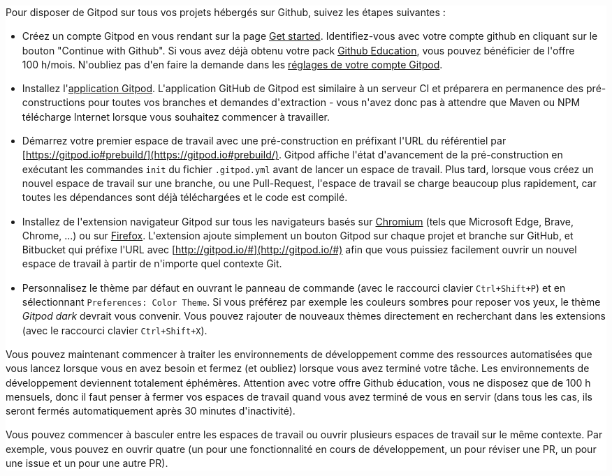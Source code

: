 Pour disposer de Gitpod sur tous vos projets hébergés sur Github, suivez les étapes suivantes :

- Créez un compte Gitpod en vous rendant sur la page [Get started](https://www.gitpod.io/#get-started). Identifiez-vous avec votre compte github en cliquant sur le bouton "Continue with Github". Si vous avez déjà obtenu votre pack [Github Education](https://education.github.com/pack), vous pouvez bénéficier de l'offre 100 h/mois. N'oubliez pas d'en faire la demande dans les [réglages de votre compte Gitpod](https://gitpod.io/plans).

- Installez l'[application Gitpod](https://github.com/apps/gitpod-io/installations/new). L'application GitHub de Gitpod est similaire à un serveur CI et préparera en permanence des pré-constructions pour toutes vos branches et demandes d'extraction - vous n'avez donc pas à attendre que Maven ou NPM télécharge Internet lorsque vous souhaitez commencer à travailler.

- Démarrez votre premier espace de travail avec une pré-construction en préfixant l'URL du référentiel par [https://gitpod.io#prebuild/](https://gitpod.io#prebuild/). Gitpod affiche l'état d'avancement de la pré-construction en exécutant les commandes `init` du fichier `.gitpod.yml` avant de lancer un espace de travail. Plus tard, lorsque vous créez un nouvel espace de travail sur une branche, ou une Pull-Request, l'espace de travail se charge beaucoup plus rapidement, car toutes les dépendances sont déjà téléchargées et le code est compilé.

- Installez de l'extension navigateur Gitpod sur tous les navigateurs basés sur [Chromium](https://chrome.google.com/webstore/detail/gitpod-always-ready-to-co/dodmmooeoklaejobgleioelladacbeki) (tels que Microsoft Edge, Brave, Chrome, ...) ou sur [Firefox](https://addons.mozilla.org/fr/firefox/addon/gitpod/). L'extension ajoute simplement un bouton Gitpod sur chaque projet et branche sur GitHub, et Bitbucket qui préfixe l'URL avec [http://gitpod.io/#](http://gitpod.io/#) afin que vous puissiez facilement ouvrir un nouvel espace de travail à partir de n'importe quel contexte Git.

- Personnalisez le thème par défaut en ouvrant le panneau de commande (avec le raccourci clavier `Ctrl+Shift+P`) et en sélectionnant `Preferences: Color Theme`. Si vous préférez par exemple les couleurs sombres pour reposer vos yeux, le thème *Gitpod dark* devrait vous convenir. Vous pouvez rajouter de nouveaux thèmes directement en recherchant dans les extensions (avec le raccourci clavier `Ctrl+Shift+X`).

Vous pouvez maintenant commencer à traiter les environnements de développement comme des ressources automatisées que vous lancez lorsque vous en avez besoin et fermez (et oubliez) lorsque vous avez terminé votre tâche. Les environnements de développement deviennent totalement éphémères. Attention avec votre offre Github éducation, vous ne disposez que de 100 h mensuels, donc il faut penser à fermer vos espaces de travail quand vous avez terminé de vous en servir (dans tous les cas, ils seront fermés automatiquement après 30 minutes d'inactivité).

Vous pouvez commencer à basculer entre les espaces de travail ou ouvrir plusieurs espaces de travail sur le même contexte. Par exemple, vous pouvez en ouvrir quatre (un pour une fonctionnalité en cours de développement, un pour réviser une PR, un pour une issue et un pour une autre PR).
